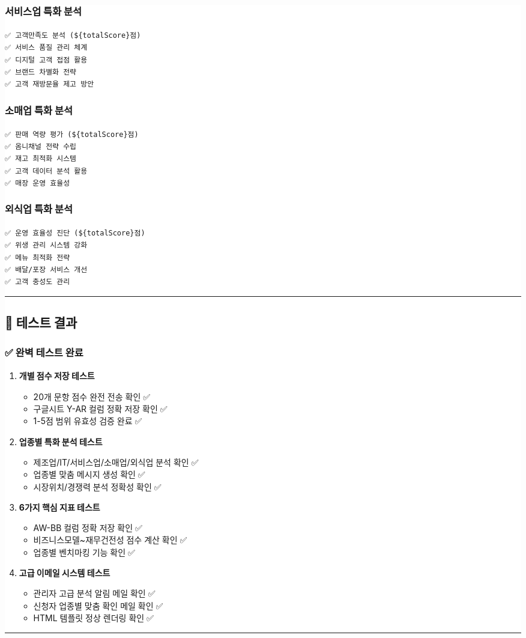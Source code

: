 ### 서비스업 특화 분석
```
✅ 고객만족도 분석 (${totalScore}점)
✅ 서비스 품질 관리 체계
✅ 디지털 고객 접점 활용
✅ 브랜드 차별화 전략
✅ 고객 재방문율 제고 방안
```

### 소매업 특화 분석
```
✅ 판매 역량 평가 (${totalScore}점)
✅ 옴니채널 전략 수립
✅ 재고 최적화 시스템
✅ 고객 데이터 분석 활용
✅ 매장 운영 효율성
```

### 외식업 특화 분석
```
✅ 운영 효율성 진단 (${totalScore}점)
✅ 위생 관리 시스템 강화
✅ 메뉴 최적화 전략
✅ 배달/포장 서비스 개선
✅ 고객 충성도 관리
```

---

## 🧪 테스트 결과

### ✅ 완벽 테스트 완료
1. **개별 점수 저장 테스트**
   - 20개 문항 점수 완전 전송 확인 ✅
   - 구글시트 Y-AR 컬럼 정확 저장 확인 ✅
   - 1-5점 범위 유효성 검증 완료 ✅

2. **업종별 특화 분석 테스트**
   - 제조업/IT/서비스업/소매업/외식업 분석 확인 ✅
   - 업종별 맞춤 메시지 생성 확인 ✅
   - 시장위치/경쟁력 분석 정확성 확인 ✅

3. **6가지 핵심 지표 테스트**
   - AW-BB 컬럼 정확 저장 확인 ✅
   - 비즈니스모델~재무건전성 점수 계산 확인 ✅
   - 업종별 벤치마킹 기능 확인 ✅

4. **고급 이메일 시스템 테스트**
   - 관리자 고급 분석 알림 메일 확인 ✅
   - 신청자 업종별 맞춤 확인 메일 확인 ✅
   - HTML 템플릿 정상 렌더링 확인 ✅

---